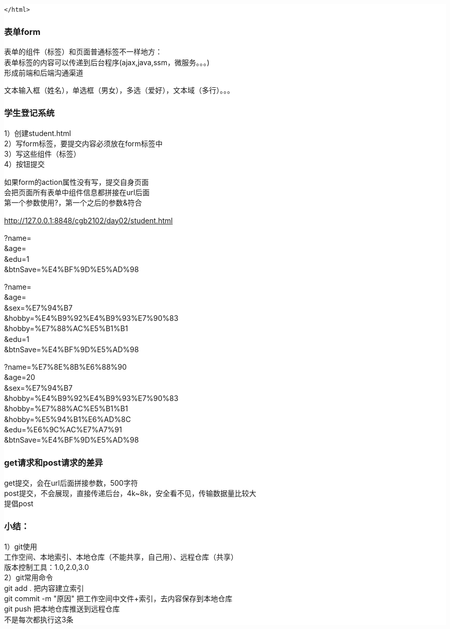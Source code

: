 ```
</html>

```

### 表单form
表单的组件（标签）和页面普通标签不一样地方：  
表单标签的内容可以传递到后台程序(ajax,java,ssm，微服务。。。)    
形成前端和后端沟通渠道    

文本输入框（姓名），单选框（男女），多选（爱好），文本域（多行）。。。  

### 学生登记系统  
1）创建student.html  
2）写form标签，要提交内容必须放在form标签中  
3）写这些组件（标签）  
4）按钮提交  

如果form的action属性没有写，提交自身页面  
会把页面所有表单中组件信息都拼接在url后面  
第一个参数使用?，第一个之后的参数&符合  

http://127.0.0.1:8848/cgb2102/day02/student.html  

?name=  
&age=  
&edu=1  
&btnSave=%E4%BF%9D%E5%AD%98  

?name=  
&age=  
&sex=%E7%94%B7  
&hobby=%E4%B9%92%E4%B9%93%E7%90%83  
&hobby=%E7%88%AC%E5%B1%B1  
&edu=1  
&btnSave=%E4%BF%9D%E5%AD%98  

?name=%E7%8E%8B%E6%88%90  
&age=20  
&sex=%E7%94%B7  
&hobby=%E4%B9%92%E4%B9%93%E7%90%83  
&hobby=%E7%88%AC%E5%B1%B1  
&hobby=%E5%94%B1%E6%AD%8C  
&edu=%E6%9C%AC%E7%A7%91  
&btnSave=%E4%BF%9D%E5%AD%98  

### get请求和post请求的差异
get提交，会在url后面拼接参数，500字符  
post提交，不会展现，直接传递后台，4k~8k，安全看不见，传输数据量比较大  
提倡post  

### 小结：
1）git使用  
工作空间、本地索引、本地仓库（不能共享，自己用）、远程仓库（共享）  
版本控制工具：1.0,2.0,3.0  
2）git常用命令  
git add . 	把内容建立索引  
git commit -m "原因"	 把工作空间中文件+索引，去内容保存到本地仓库  
git push  把本地仓库推送到远程仓库  
不是每次都执行这3条  
